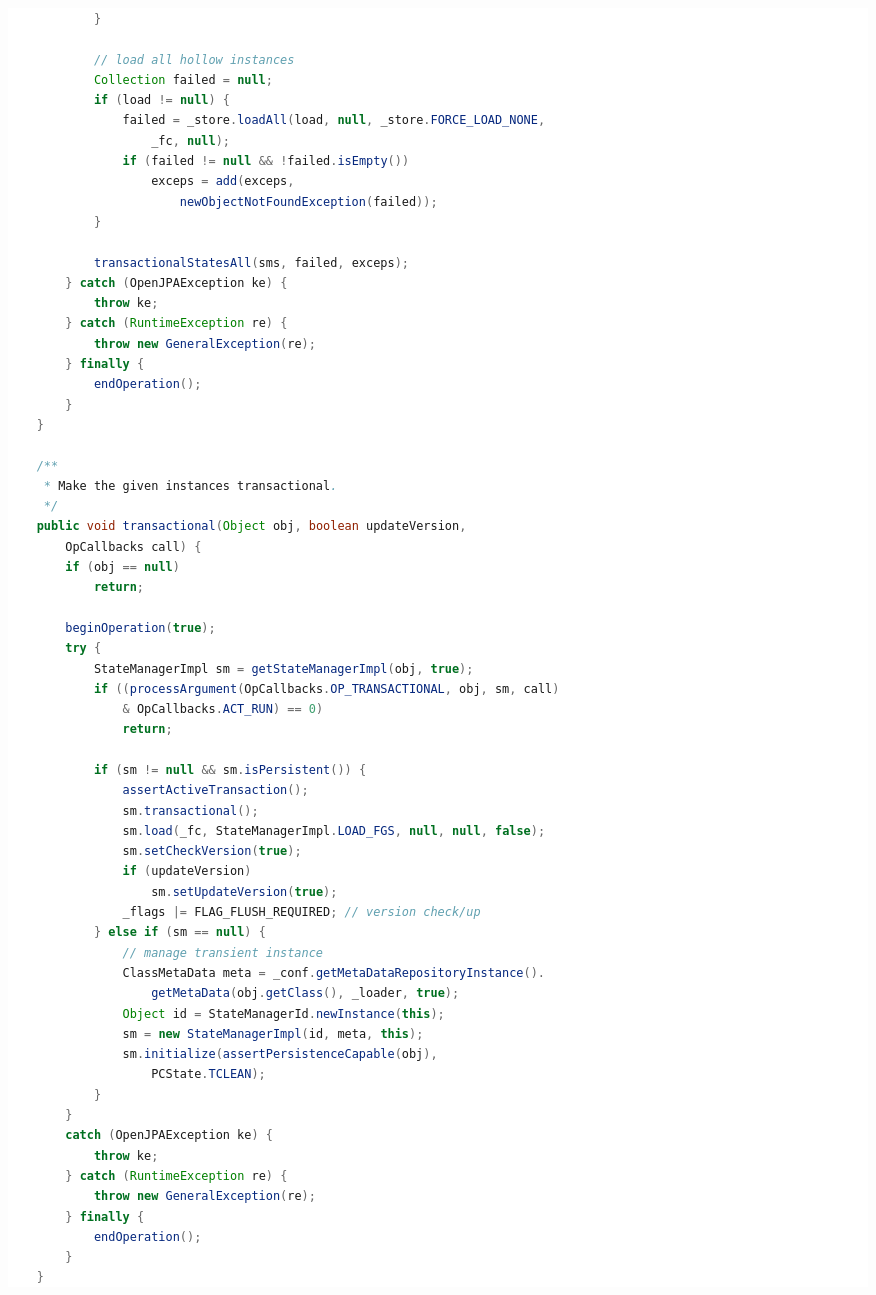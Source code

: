 ```java
            }

            // load all hollow instances
            Collection failed = null;
            if (load != null) {
                failed = _store.loadAll(load, null, _store.FORCE_LOAD_NONE,
                    _fc, null);
                if (failed != null && !failed.isEmpty())
                    exceps = add(exceps,
                        newObjectNotFoundException(failed));
            }

            transactionalStatesAll(sms, failed, exceps);
        } catch (OpenJPAException ke) {
            throw ke;
        } catch (RuntimeException re) {
            throw new GeneralException(re);
        } finally {
            endOperation();
        }
    }

    /**
     * Make the given instances transactional.
     */
    public void transactional(Object obj, boolean updateVersion,
        OpCallbacks call) {
        if (obj == null)
            return;

        beginOperation(true);
        try {
            StateManagerImpl sm = getStateManagerImpl(obj, true);
            if ((processArgument(OpCallbacks.OP_TRANSACTIONAL, obj, sm, call)
                & OpCallbacks.ACT_RUN) == 0)
                return;

            if (sm != null && sm.isPersistent()) {
                assertActiveTransaction();
                sm.transactional();
                sm.load(_fc, StateManagerImpl.LOAD_FGS, null, null, false);
                sm.setCheckVersion(true);
                if (updateVersion)
                    sm.setUpdateVersion(true);
                _flags |= FLAG_FLUSH_REQUIRED; // version check/up
            } else if (sm == null) {
                // manage transient instance
                ClassMetaData meta = _conf.getMetaDataRepositoryInstance().
                    getMetaData(obj.getClass(), _loader, true);
                Object id = StateManagerId.newInstance(this);
                sm = new StateManagerImpl(id, meta, this);
                sm.initialize(assertPersistenceCapable(obj),
                    PCState.TCLEAN);
            }
        }
        catch (OpenJPAException ke) {
            throw ke;
        } catch (RuntimeException re) {
            throw new GeneralException(re);
        } finally {
            endOperation();
        }
    }
```